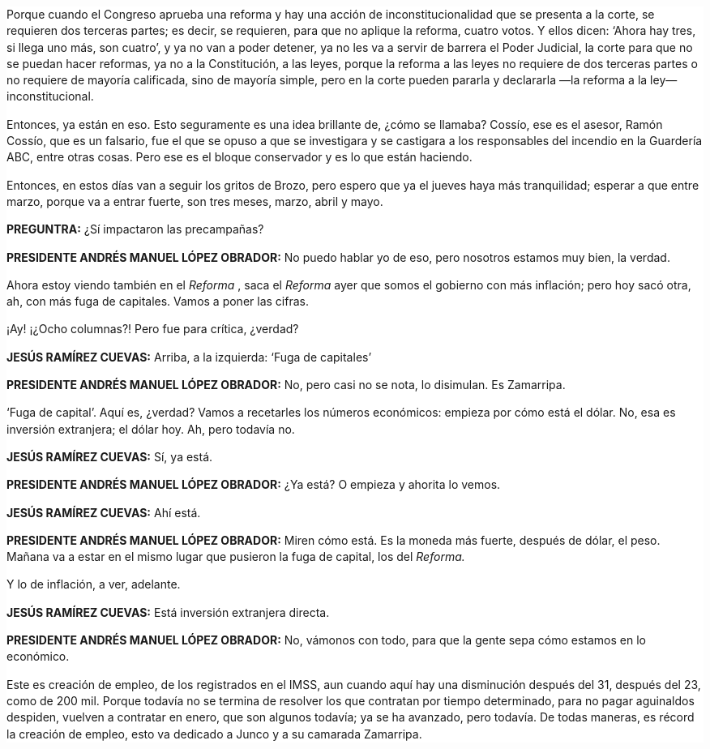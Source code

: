 Porque cuando el Congreso aprueba una reforma y hay una acción de
inconstitucionalidad que se presenta a la corte, se requieren dos terceras
partes; es decir, se requieren, para que no aplique la reforma, cuatro votos.
Y ellos dicen: ‘Ahora hay tres, si llega uno más, son cuatro’, y ya no van a
poder detener, ya no les va a servir de barrera el Poder Judicial, la corte
para que no se puedan hacer reformas, ya no a la Constitución, a las leyes,
porque la reforma a las leyes no requiere de dos terceras partes o no requiere
de mayoría calificada, sino de mayoría simple, pero en la corte pueden pararla
y declararla —la reforma a la ley— inconstitucional.

Entonces, ya están en eso. Esto seguramente es una idea brillante de, ¿cómo se
llamaba? Cossío, ese es el asesor, Ramón Cossío, que es un falsario, fue el
que se opuso a que se investigara y se castigara a los responsables del
incendio en la Guardería ABC, entre otras cosas. Pero ese es el bloque
conservador y es lo que están haciendo.

Entonces, en estos días van a seguir los gritos de Brozo, pero espero que ya
el jueves haya más tranquilidad; esperar a que entre marzo, porque va a entrar
fuerte, son tres meses, marzo, abril y mayo.

**PREGUNTRA:** ¿Sí impactaron las precampañas?

**PRESIDENTE ANDRÉS MANUEL LÓPEZ OBRADOR:** No puedo hablar yo de eso, pero
nosotros estamos muy bien, la verdad.

Ahora estoy viendo también en el _Reforma_ , saca el _Reforma_ ayer que somos
el gobierno con más inflación; pero hoy sacó otra, ah, con más fuga de
capitales. Vamos a poner las cifras.

¡Ay! ¡¿Ocho columnas?! Pero fue para crítica, ¿verdad?

**JESÚS RAMÍREZ CUEVAS:** Arriba, a la izquierda: ‘Fuga de capitales’

**PRESIDENTE ANDRÉS MANUEL LÓPEZ OBRADOR:** No, pero casi no se nota, lo
disimulan. Es Zamarripa.

‘Fuga de capital’. Aquí es, ¿verdad? Vamos a recetarles los números
económicos: empieza por cómo está el dólar. No, esa es inversión extranjera;
el dólar hoy. Ah, pero todavía no.

**JESÚS RAMÍREZ CUEVAS:** Sí, ya está.

**PRESIDENTE ANDRÉS MANUEL LÓPEZ OBRADOR:** ¿Ya está? O empieza y ahorita lo
vemos.

**JESÚS RAMÍREZ CUEVAS:** Ahí está.

**PRESIDENTE ANDRÉS MANUEL LÓPEZ OBRADOR:** Miren cómo está. Es la moneda más
fuerte, después de dólar, el peso. Mañana va a estar en el mismo lugar que
pusieron la fuga de capital, los del _Reforma._

Y lo de inflación, a ver, adelante.

**JESÚS RAMÍREZ CUEVAS:** Está inversión extranjera directa.

**PRESIDENTE ANDRÉS MANUEL LÓPEZ OBRADOR:** No, vámonos con todo, para que la
gente sepa cómo estamos en lo económico.

Este es creación de empleo, de los registrados en el IMSS, aun cuando aquí hay
una disminución después del 31, después del 23, como de 200 mil. Porque
todavía no se termina de resolver los que contratan por tiempo determinado,
para no pagar aguinaldos despiden, vuelven a contratar en enero, que son
algunos todavía; ya se ha avanzado, pero todavía. De todas maneras, es récord
la creación de empleo, esto va dedicado a Junco y a su camarada Zamarripa.
